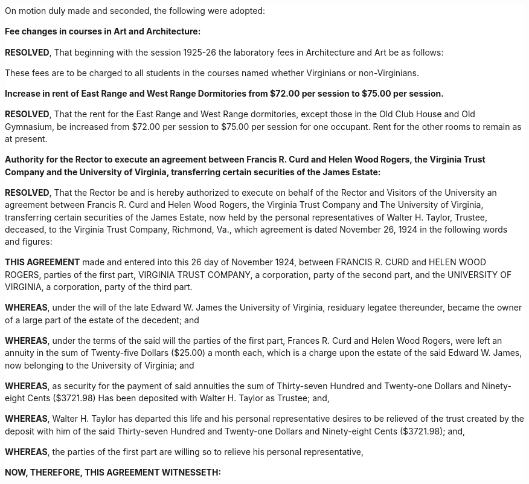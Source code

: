 On motion duly made and seconded, the following were adopted:

**Fee changes in courses in Art and Architecture:**

**RESOLVED**, That beginning with the session 1925-26 the laboratory fees in Architecture and Art be as follows:

These fees are to be charged to all students in the courses named whether Virginians or non-Virginians.

**Increase in rent of East Range and West Range Dormitories from $72.00 per session to $75.00 per session.**

**RESOLVED**, That the rent for the East Range and West Range dormitories, except those in the Old Club House and Old Gymnasium, be increased from $72.00 per session to $75.00 per session for one occupant. Rent for the other rooms to remain as at present.

**Authority for the Rector to execute an agreement between Francis R. Curd and Helen Wood Rogers, the Virginia Trust Company and the University of Virginia, transferring certain securities of the James Estate:**

**RESOLVED**, That the Rector be and is hereby authorized to execute on behalf of the Rector and Visitors of the University an agreement between Francis R. Curd and Helen Wood Rogers, the Virginia Trust Company and The University of Virginia, transferring certain securities of the James Estate, now held by the personal representatives of Walter H. Taylor, Trustee, deceased, to the Virginia Trust Company, Richmond, Va., which agreement is dated November 26, 1924 in the following words and figures:

**THIS AGREEMENT** made and entered into this 26 day of November 1924, between FRANCIS R. CURD and HELEN WOOD ROGERS, parties of the first part, VIRGINIA TRUST COMPANY, a corporation, party of the second part, and the UNIVERSITY OF VIRGINIA, a corporation, party of the third part.

**WHEREAS**, under the will of the late Edward W. James the University of Virginia, residuary legatee thereunder, became the owner of a large part of the estate of the decedent; and

**WHEREAS**, under the terms of the said will the parties of the first part, Frances R. Curd and Helen Wood Rogers, were left an annuity in the sum of Twenty-five Dollars ($25.00) a month each, which is a charge upon the estate of the said Edward W. James, now belonging to the University of Virginia; and

**WHEREAS**, as security for the payment of said annuities the sum of Thirty-seven Hundred and Twenty-one Dollars and Ninety-eight Cents ($3721.98) Has been deposited with Walter H. Taylor as Trustee; and,

**WHEREAS**, Walter H. Taylor has departed this life and his personal representative desires to be relieved of the trust created by the deposit with him of the said Thirty-seven Hundred and Twenty-one Dollars and Ninety-eight Cents ($3721.98); and,

**WHEREAS**, the parties of the first part are willing so to relieve his personal representative,

**NOW, THEREFORE, THIS AGREEMENT WITNESSETH:**
